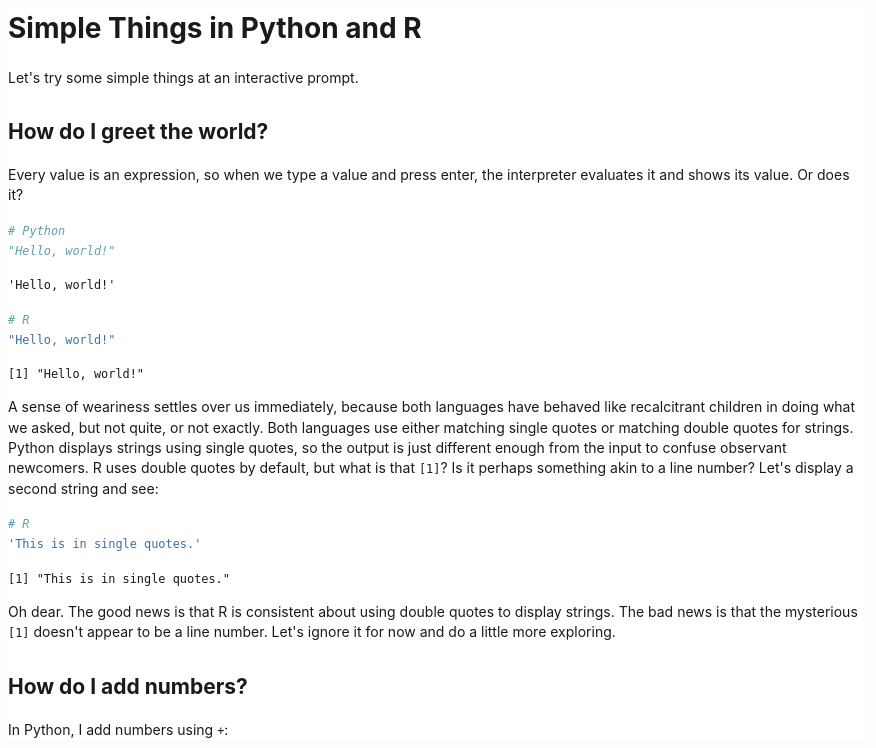 # Simple Things in Python and R

Let's try some simple things at an interactive prompt.

## How do I greet the world?

Every value is an expression,
so when we type a value and press enter,
the interpreter evaluates it and shows its value.
Or does it?

```py
# Python
"Hello, world!"
```
```output
'Hello, world!'
```

```r
# R
"Hello, world!"
```
```output
[1] "Hello, world!"
```

A sense of weariness settles over us immediately,
because both languages have behaved like recalcitrant children in doing what we asked,
but not quite, or not exactly.
Both languages use either matching single quotes or matching double quotes for strings.
Python displays strings using single quotes,
so the output is just different enough from the input to confuse observant newcomers.
R uses double quotes by default,
but what is that `[1]`?
Is it perhaps something akin to a line number?
Let's display a second string and see:

```r
# R
'This is in single quotes.'
```
```output
[1] "This is in single quotes."
```

Oh dear.
The good news is that R is consistent about using double quotes to display strings.
The bad news is that the mysterious `[1]` doesn't appear to be a line number.
Let's ignore it for now and do a little more exploring.

## How do I add numbers?

In Python,
I add numbers using `+`:
